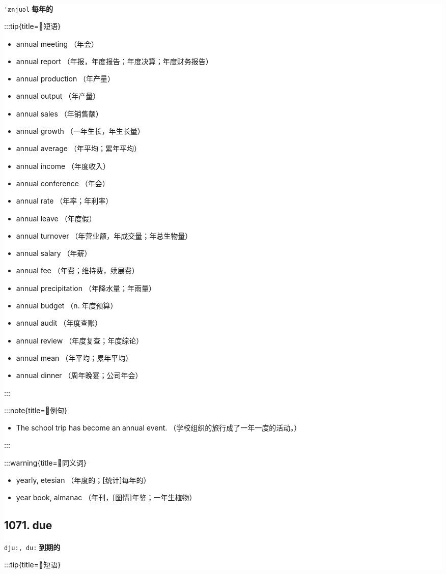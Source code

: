 `'ænjuəl`  **每年的**

:::tip{title=🤩短语}

- annual meeting （年会）

- annual report （年报，年度报告；年度决算；年度财务报告）

- annual production （年产量）

- annual output （年产量）

- annual sales （年销售额）

- annual growth （一年生长，年生长量）

- annual average （年平均；累年平均）

- annual income （年度收入）

- annual conference （年会）

- annual rate （年率；年利率）

- annual leave （年度假）

- annual turnover （年营业额，年成交量；年总生物量）

- annual salary （年薪）

- annual fee （年费；维持费，续展费）

- annual precipitation （年降水量；年雨量）

- annual budget （n. 年度预算）

- annual audit （年度查账）

- annual review （年度复查；年度综论）

- annual mean （年平均；累年平均）

- annual dinner （周年晚宴；公司年会）

:::

:::note{title=🎤例句}

- The school trip has become an annual event. （学校组织的旅行成了一年一度的活动。）

:::

:::warning{title=🤔同义词}

- yearly, etesian （年度的；[统计]每年的）

- year book, almanac （年刊，[图情]年鉴；一年生植物）


## 1071. due

`dju:, du:`  **到期的**

:::tip{title=🤩短语}

